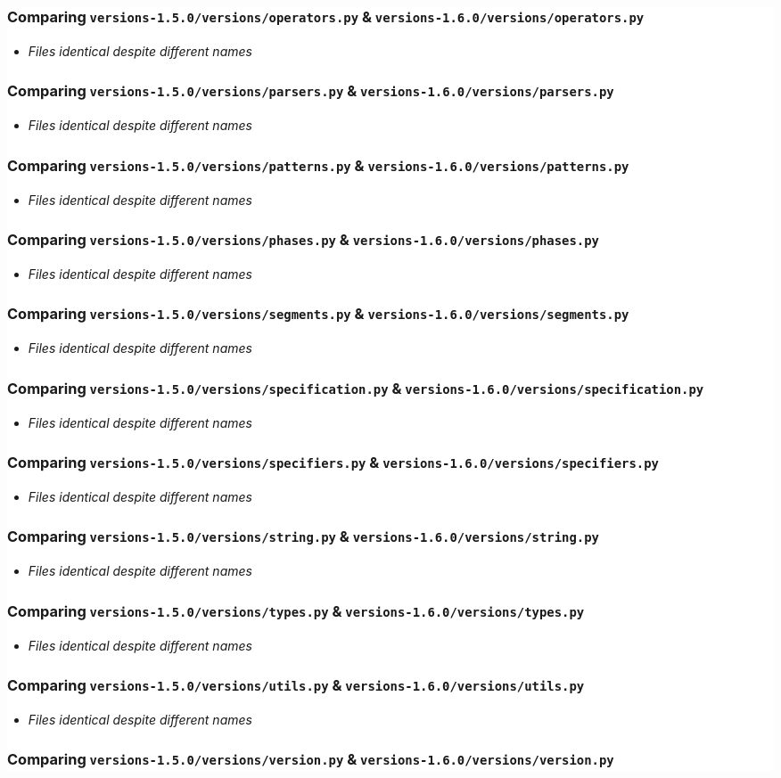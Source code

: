 ### Comparing `versions-1.5.0/versions/operators.py` & `versions-1.6.0/versions/operators.py`

 * *Files identical despite different names*

### Comparing `versions-1.5.0/versions/parsers.py` & `versions-1.6.0/versions/parsers.py`

 * *Files identical despite different names*

### Comparing `versions-1.5.0/versions/patterns.py` & `versions-1.6.0/versions/patterns.py`

 * *Files identical despite different names*

### Comparing `versions-1.5.0/versions/phases.py` & `versions-1.6.0/versions/phases.py`

 * *Files identical despite different names*

### Comparing `versions-1.5.0/versions/segments.py` & `versions-1.6.0/versions/segments.py`

 * *Files identical despite different names*

### Comparing `versions-1.5.0/versions/specification.py` & `versions-1.6.0/versions/specification.py`

 * *Files identical despite different names*

### Comparing `versions-1.5.0/versions/specifiers.py` & `versions-1.6.0/versions/specifiers.py`

 * *Files identical despite different names*

### Comparing `versions-1.5.0/versions/string.py` & `versions-1.6.0/versions/string.py`

 * *Files identical despite different names*

### Comparing `versions-1.5.0/versions/types.py` & `versions-1.6.0/versions/types.py`

 * *Files identical despite different names*

### Comparing `versions-1.5.0/versions/utils.py` & `versions-1.6.0/versions/utils.py`

 * *Files identical despite different names*

### Comparing `versions-1.5.0/versions/version.py` & `versions-1.6.0/versions/version.py`
